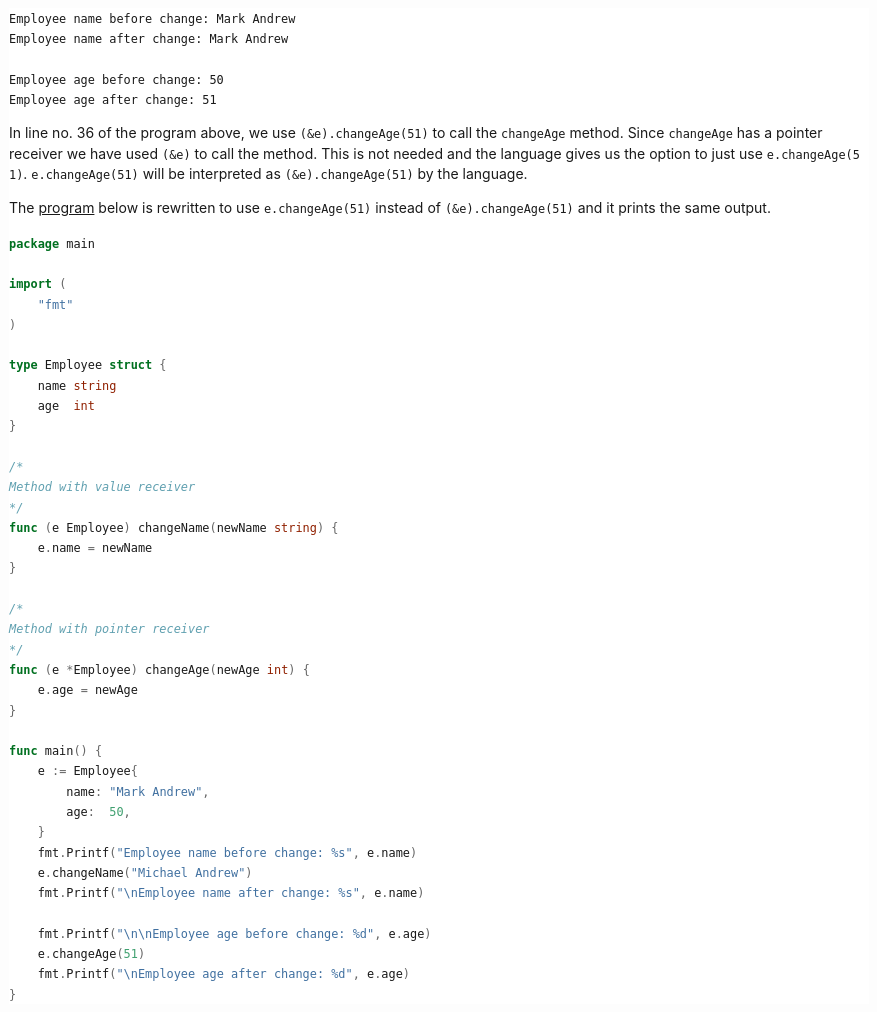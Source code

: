 ``` 
Employee name before change: Mark Andrew  
Employee name after change: Mark Andrew

Employee age before change: 50  
Employee age after change: 51  
```

In line no. 36 of the program above, we use `(&e).changeAge(51)` to call the 
`changeAge` method. Since `changeAge` has a pointer receiver we have used `(&e)` 
to call the method. This is not needed and the language gives us the option to 
just use `e.changeAge(51)`. `e.changeAge(51)` will be interpreted as 
`(&e).changeAge(51)` by the language.

[4]: https://play.golang.org/p/nnXBsR3Uc8

The [program][4] below is rewritten to use `e.changeAge(51)` instead of 
`(&e).changeAge(51)` and it prints the same output.

```go
package main

import (  
    "fmt"
)

type Employee struct {  
    name string
    age  int
}

/*
Method with value receiver  
*/
func (e Employee) changeName(newName string) {  
    e.name = newName
}

/*
Method with pointer receiver  
*/
func (e *Employee) changeAge(newAge int) {  
    e.age = newAge
}

func main() {  
    e := Employee{
        name: "Mark Andrew",
        age:  50,
    }
    fmt.Printf("Employee name before change: %s", e.name)
    e.changeName("Michael Andrew")
    fmt.Printf("\nEmployee name after change: %s", e.name)

    fmt.Printf("\n\nEmployee age before change: %d", e.age)
    e.changeAge(51)
    fmt.Printf("\nEmployee age after change: %d", e.age)
}
```


[1]: https://golangbot.com/methods/
[2]: https://golangbot.com/learn-golang-series/
[3]: https://golang.org/doc/faq#Is_Go_an_object-oriented_language